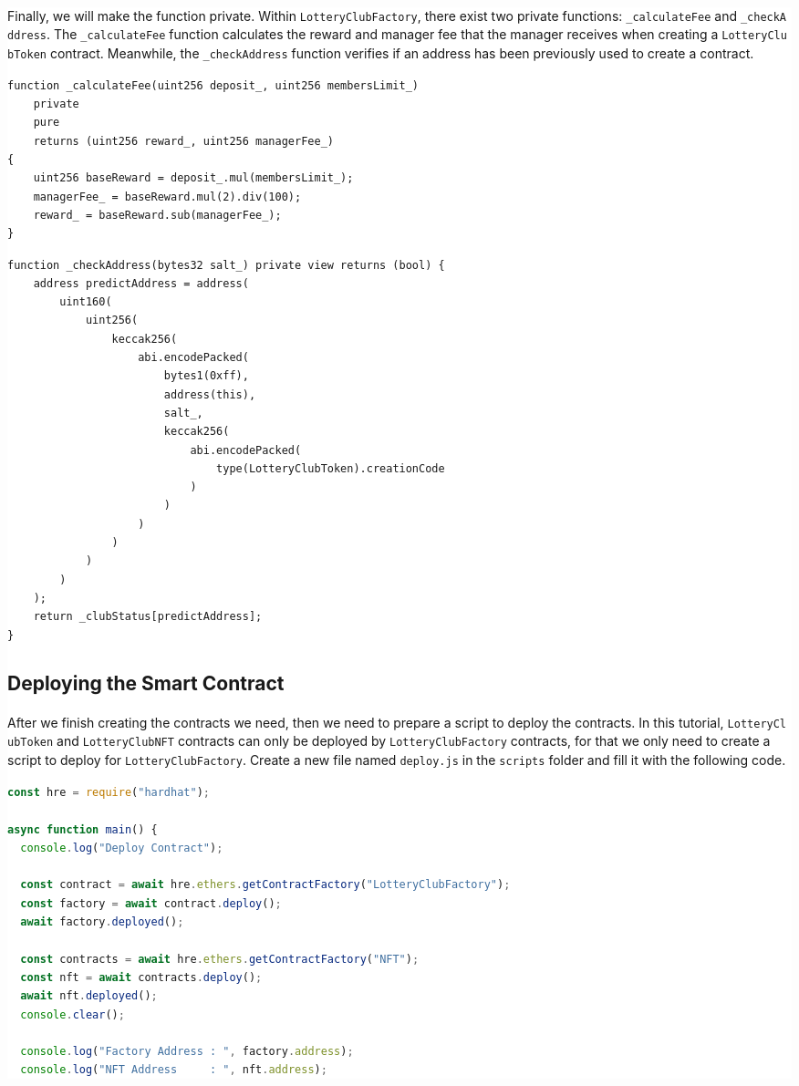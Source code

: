 Finally, we will make the function private. Within `LotteryClubFactory`, there exist two private functions: `_calculateFee` and `_checkAddress`. The `_calculateFee` function calculates the reward and manager fee that the manager receives when creating a `LotteryClubToken` contract. Meanwhile, the `_checkAddress` function verifies if an address has been previously used to create a contract.

```solidity
function _calculateFee(uint256 deposit_, uint256 membersLimit_)
    private
    pure
    returns (uint256 reward_, uint256 managerFee_)
{
    uint256 baseReward = deposit_.mul(membersLimit_);
    managerFee_ = baseReward.mul(2).div(100);
    reward_ = baseReward.sub(managerFee_);
}
```

```solidity
function _checkAddress(bytes32 salt_) private view returns (bool) {
    address predictAddress = address(
        uint160(
            uint256(
                keccak256(
                    abi.encodePacked(
                        bytes1(0xff),
                        address(this),
                        salt_,
                        keccak256(
                            abi.encodePacked(
                                type(LotteryClubToken).creationCode
                            )
                        )
                    )
                )
            )
        )
    );
    return _clubStatus[predictAddress];
}
```

## Deploying the Smart Contract

After we finish creating the contracts we need, then we need to prepare a script to deploy the contracts. In this tutorial, `LotteryClubToken` and `LotteryClubNFT` contracts can only be deployed by `LotteryClubFactory` contracts, for that we only need to create a script to deploy for `LotteryClubFactory`. Create a new file named `deploy.js` in the `scripts` folder and fill it with the following code.

```javascript
const hre = require("hardhat");

async function main() {
  console.log("Deploy Contract");

  const contract = await hre.ethers.getContractFactory("LotteryClubFactory");
  const factory = await contract.deploy();
  await factory.deployed();

  const contracts = await hre.ethers.getContractFactory("NFT");
  const nft = await contracts.deploy();
  await nft.deployed();
  console.clear();

  console.log("Factory Address : ", factory.address);
  console.log("NFT Address     : ", nft.address);
```